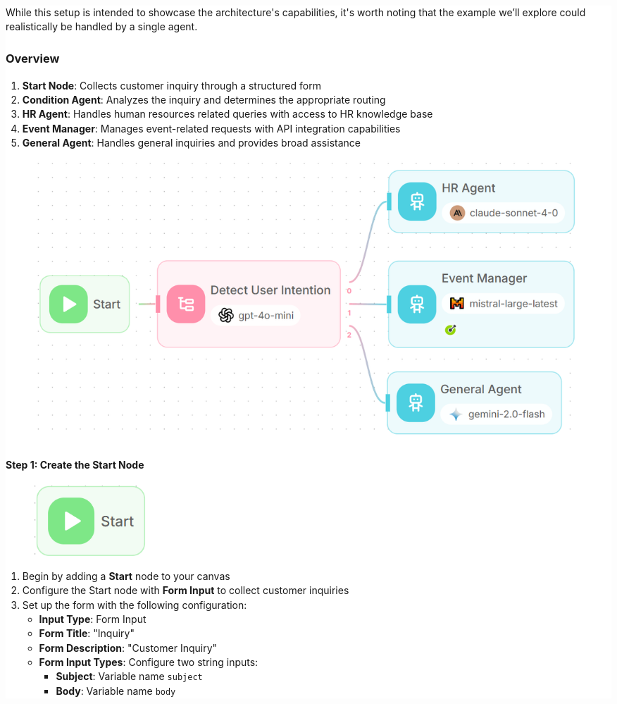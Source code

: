 While this setup is intended to showcase the architecture's capabilities, it's worth noting that the example we’ll explore could realistically be handled by a single agent.

### Overview

1. **Start Node**: Collects customer inquiry through a structured form
2. **Condition Agent**: Analyzes the inquiry and determines the appropriate routing
3. **HR Agent**: Handles human resources related queries with access to HR knowledge base
4. **Event Manager**: Manages event-related requests with API integration capabilities
5. **General Agent**: Handles general inquiries and provides broad assistance

<figure><img src="/assets/image (317).png" alt=""><figcaption></figcaption></figure>

#### Step 1: Create the Start Node

<figure><img src="/assets/image (318).png" alt="" width="161"><figcaption></figcaption></figure>

1. Begin by adding a **Start** node to your canvas
2. Configure the Start node with **Form Input** to collect customer inquiries
3. Set up the form with the following configuration:
   * **Input Type**: Form Input
   * **Form Title**: "Inquiry"
   * **Form Description**: "Customer Inquiry"
   * **Form Input Types**: Configure two string inputs:
     * **Subject**: Variable name `subject`
     * **Body**: Variable name `body`
